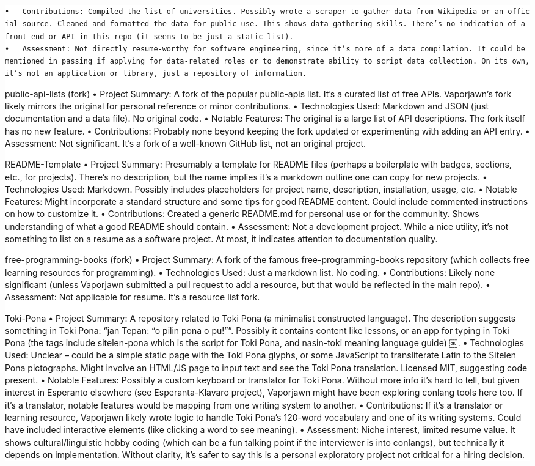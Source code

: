 	•	Contributions: Compiled the list of universities. Possibly wrote a scraper to gather data from Wikipedia or an official source. Cleaned and formatted the data for public use. This shows data gathering skills. There’s no indication of a front-end or API in this repo (it seems to be just a static list).
	•	Assessment: Not directly resume-worthy for software engineering, since it’s more of a data compilation. It could be mentioned in passing if applying for data-related roles or to demonstrate ability to script data collection. On its own, it’s not an application or library, just a repository of information.

public-api-lists (fork)
	•	Project Summary: A fork of the popular public-apis list. It’s a curated list of free APIs. Vaporjawn’s fork likely mirrors the original for personal reference or minor contributions.
	•	Technologies Used: Markdown and JSON (just documentation and a data file). No original code.
	•	Notable Features: The original is a large list of API descriptions. The fork itself has no new feature.
	•	Contributions: Probably none beyond keeping the fork updated or experimenting with adding an API entry.
	•	Assessment: Not significant. It’s a fork of a well-known GitHub list, not an original project.

README-Template
	•	Project Summary: Presumably a template for README files (perhaps a boilerplate with badges, sections, etc., for projects). There’s no description, but the name implies it’s a markdown outline one can copy for new projects.
	•	Technologies Used: Markdown. Possibly includes placeholders for project name, description, installation, usage, etc.
	•	Notable Features: Might incorporate a standard structure and some tips for good README content. Could include commented instructions on how to customize it.
	•	Contributions: Created a generic README.md for personal use or for the community. Shows understanding of what a good README should contain.
	•	Assessment: Not a development project. While a nice utility, it’s not something to list on a resume as a software project. At most, it indicates attention to documentation quality.

free-programming-books (fork)
	•	Project Summary: A fork of the famous free-programming-books repository (which collects free learning resources for programming).
	•	Technologies Used: Just a markdown list. No coding.
	•	Contributions: Likely none significant (unless Vaporjawn submitted a pull request to add a resource, but that would be reflected in the main repo).
	•	Assessment: Not applicable for resume. It’s a resource list fork.

Toki-Pona
	•	Project Summary: A repository related to Toki Pona (a minimalist constructed language). The description suggests something in Toki Pona: “jan Tepan: “o pilin pona o pu!””. Possibly it contains content like lessons, or an app for typing in Toki Pona (the tags include sitelen-pona which is the script for Toki Pona, and nasin-toki meaning language guide) ￼.
	•	Technologies Used: Unclear – could be a simple static page with the Toki Pona glyphs, or some JavaScript to transliterate Latin to the Sitelen Pona pictographs. Might involve an HTML/JS page to input text and see the Toki Pona translation. Licensed MIT, suggesting code present.
	•	Notable Features: Possibly a custom keyboard or translator for Toki Pona. Without more info it’s hard to tell, but given interest in Esperanto elsewhere (see Esperanta-Klavaro project), Vaporjawn might have been exploring conlang tools here too. If it’s a translator, notable features would be mapping from one writing system to another.
	•	Contributions: If it’s a translator or learning resource, Vaporjawn likely wrote logic to handle Toki Pona’s 120-word vocabulary and one of its writing systems. Could have included interactive elements (like clicking a word to see meaning).
	•	Assessment: Niche interest, limited resume value. It shows cultural/linguistic hobby coding (which can be a fun talking point if the interviewer is into conlangs), but technically it depends on implementation. Without clarity, it’s safer to say this is a personal exploratory project not critical for a hiring decision.
